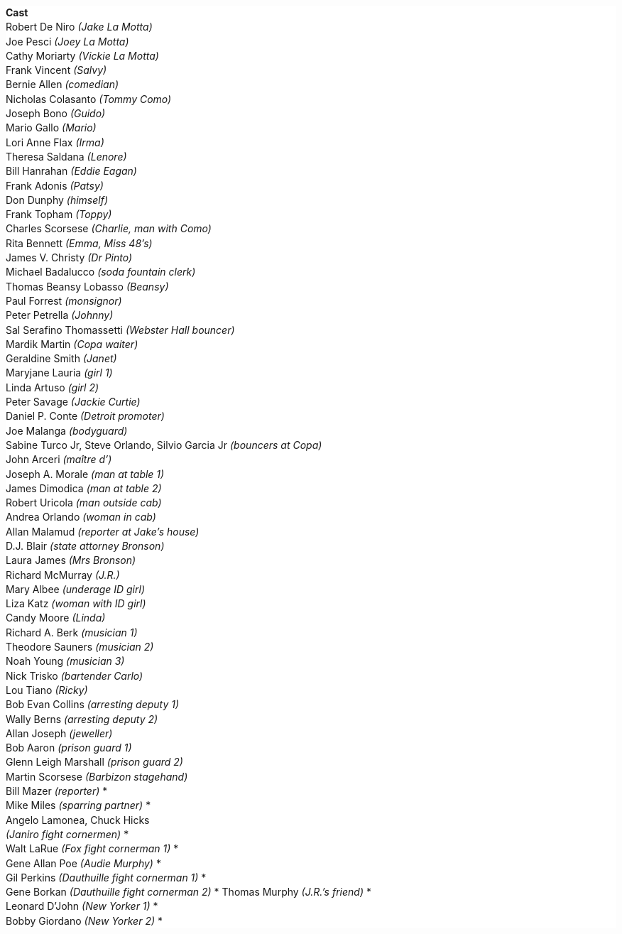 **Cast**  
Robert De Niro _(Jake La Motta)_  
Joe Pesci _(Joey La Motta)_  
Cathy Moriarty _(Vickie La Motta)_  
Frank Vincent _(Salvy)_  
Bernie Allen _(comedian)_  
Nicholas Colasanto _(Tommy Como)_  
Joseph Bono _(Guido)_  
Mario Gallo _(Mario)_  
Lori Anne Flax _(Irma)_  
Theresa Saldana _(Lenore)_  
Bill Hanrahan _(Eddie Eagan)_  
Frank Adonis _(Patsy)_  
Don Dunphy _(himself)_  
Frank Topham _(Toppy)_  
Charles Scorsese _(Charlie, man with Como)_  
Rita Bennett _(Emma, Miss 48’s)_  
James V. Christy _(Dr Pinto)_  
Michael Badalucco _(soda fountain clerk)_  
Thomas Beansy Lobasso _(Beansy)_  
Paul Forrest _(monsignor)_  
Peter Petrella _(Johnny)_  
Sal Serafino Thomassetti _(Webster Hall bouncer)_  
Mardik Martin _(Copa waiter)_  
Geraldine Smith _(Janet)_  
Maryjane Lauria _(girl 1)_  
Linda Artuso _(girl 2)_  
Peter Savage _(Jackie Curtie)_  
Daniel P. Conte _(Detroit promoter)_  
Joe Malanga _(bodyguard)_  
Sabine Turco Jr, Steve Orlando, Silvio Garcia Jr _(bouncers at Copa)_  
John Arceri _(maître d’)_  
Joseph A. Morale _(man at table 1)_  
James Dimodica _(man at table 2)_  
Robert Uricola _(man outside cab)_  
Andrea Orlando _(woman in cab)_  
Allan Malamud _(reporter at Jake’s house)_  
D.J. Blair _(state attorney Bronson)_  
Laura James _(Mrs Bronson)_  
Richard McMurray _(J.R.)_  
Mary Albee _(underage ID girl)_  
Liza Katz _(woman with ID girl)_  
Candy Moore _(Linda)_  
Richard A. Berk _(musician 1)_  
Theodore Sauners _(musician 2)_  
Noah Young _(musician 3)_  
Nick Trisko _(bartender Carlo)_  
Lou Tiano _(Ricky)_  
Bob Evan Collins _(arresting deputy 1)_  
Wally Berns _(arresting deputy 2)_  
Allan Joseph _(jeweller)_  
Bob Aaron _(prison guard 1)_  
Glenn Leigh Marshall _(prison guard 2)_  
Martin Scorsese _(Barbizon stagehand)_  
Bill Mazer _(reporter)_ *  
Mike Miles _(sparring partner)_ *  
Angelo Lamonea, Chuck Hicks  
_(Janiro fight cornermen)_ *  
Walt LaRue _(Fox fight cornerman 1)_ *  
Gene Allan Poe _(Audie Murphy)_ *  
Gil Perkins _(Dauthuille fight cornerman 1)_ *  
Gene Borkan _(Dauthuille fight cornerman 2)_ * Thomas Murphy _(J.R.’s friend)_ *  
Leonard D’John _(New Yorker 1)_ *  
Bobby Giordano _(New Yorker 2)_ *  